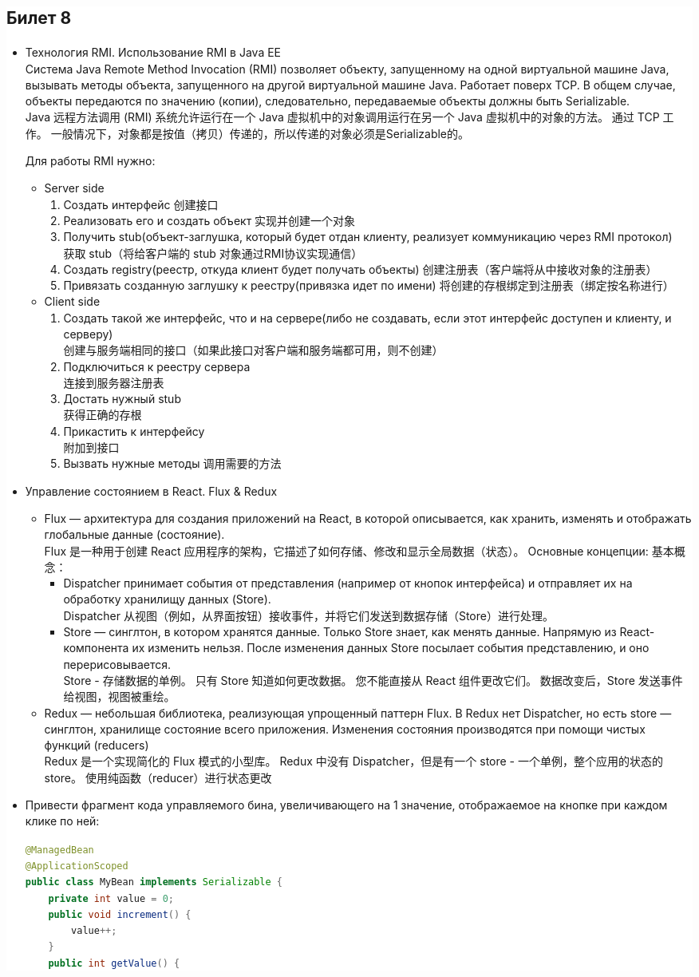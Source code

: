 
## Билет 8  

- Технология RMI. Использование RMI в Java EE   
  Система Java Remote Method Invocation (RMI) позволяет объекту, запущенному на одной виртуальной машине Java, вызывать методы объекта, запущенного на другой виртуальной машине Java. Работает поверх TCP. В общем случае, объекты передаются по значению (копии), следовательно, передаваемые объекты должны быть Serializable.  
  Java 远程方法调用 (RMI) 系统允许运行在一个 Java 虚拟机中的对象调用运行在另一个 Java 虚拟机中的对象的方法。 通过 TCP 工作。 一般情况下，对象都是按值（拷贝）传递的，所以传递的对象必须是Serializable的。

  Для работы RMI нужно:

  - Server side
    1. Создать интерфейс 创建接口
    2. Реализовать его и создать объект 实现并创建一个对象
    3. Получить stub(объект-заглушка, который будет отдан клиенту, реализует коммуникацию через RMI протокол)  
      获取 stub（将给客户端的 stub 对象通过RMI协议实现通信）
    4. Создать registry(реестр, откуда клиент будет получать объекты)
      创建注册表（客户端将从中接收对象的注册表）
    5. Привязать созданную заглушку к реестру(привязка идет по имени)
      将创建的存根绑定到注册表（绑定按名称进行）
  - Client side
    1. Создать такой же интерфейс, что и на сервере(либо не создавать, если этот интерфейс доступен и клиенту, и серверу)  
      创建与服务端相同的接口（如果此接口对客户端和服务端都可用，则不创建）
    2. Подключиться к реестру сервера  
      连接到服务器注册表  
    3. Достать нужный stub  
      获得正确的存根
    4. Прикастить к интерфейсу  
      附加到接口
    5. Вызвать нужные методы
      调用需要的方法


- Управление состоянием в React. Flux & Redux   
  - Flux — архитектура для создания приложений на React, в которой описывается, как хранить, изменять и отображать глобальные данные (состояние).  
    Flux 是一种用于创建 React 应用程序的架构，它描述了如何存储、修改和显示全局数据（状态）。
    Основные концепции: 基本概念：  
    - Dispatcher принимает события от представления (например от кнопок интерфейса) и отправляет их на обработку хранилищу данных (Store).  
      Dispatcher 从视图（例如，从界面按钮）接收事件，并将它们发送到数据存储（Store）进行处理。
    - Store — синглтон, в котором хранятся данные. Только Store знает, как менять данные. Напрямую из React-компонента их изменить нельзя. После изменения данных Store посылает события представлению, и оно перерисовывается.  
      Store - 存储数据的单例。 只有 Store 知道如何更改数据。 您不能直接从 React 组件更改它们。 数据改变后，Store 发送事件给视图，视图被重绘。
  - Redux — небольшая библиотека, реализующая упрощенный паттерн Flux. В Redux нет Dispatcher, но есть store — синглтон, хранилище состояние всего приложения. Изменения состояния производятся при помощи чистых функций (reducers)  
    Redux 是一个实现简化的 Flux 模式的小型库。 Redux 中没有 Dispatcher，但是有一个 store - 一个单例，整个应用的状态的 store。 使用纯函数（reducer）进行状态更改
- Привести фрагмент кода управляемого бина, увеличивающего на 1 значение, отображаемое на кнопке при каждом клике по ней:   
  ```java
  @ManagedBean
  @ApplicationScoped
  public class MyBean implements Serializable {
      private int value = 0;
      public void increment() {
          value++;
      }
      public int getValue() {
  ```